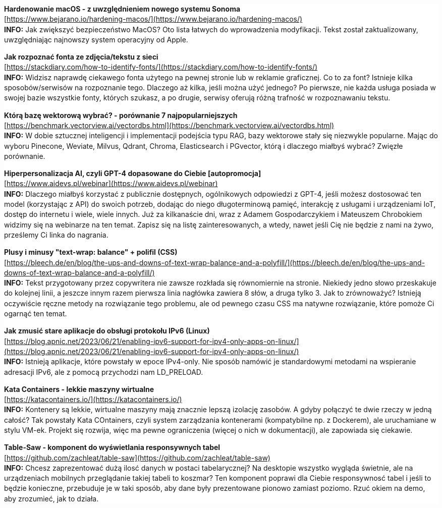 **Hardenowanie macOS - z uwzględnieniem nowego systemu Sonoma**  
[https://www.bejarano.io/hardening-macos/](https://www.bejarano.io/hardening-macos/)  
**INFO:** Jak zwiększyć bezpieczeństwo MacOS? Oto lista łatwych do wprowadzenia modyfikacji. Tekst został zaktualizowany, uwzględniając najnowszy system operacyjny od Apple.  

**Jak rozpoznać fonta ze zdjęcia/tekstu z sieci**  
[https://stackdiary.com/how-to-identify-fonts/](https://stackdiary.com/how-to-identify-fonts/)  
**INFO:** Widzisz naprawdę ciekawego fonta użytego na pewnej stronie lub w reklamie graficznej. Co to za font? Istnieje kilka sposobów/serwisów na rozpoznanie tego. Dlaczego aż kilka, jeśli można użyć jednego? Po pierwsze, nie każda usługa posiada w swojej bazie wszystkie fonty, których szukasz, a po drugie, serwisy oferują różną trafność w rozpoznawaniu tekstu.  

**Którą bazę wektorową wybrać? - porównanie 7 najpopularniejszych**  
[https://benchmark.vectorview.ai/vectordbs.html](https://benchmark.vectorview.ai/vectordbs.html)  
**INFO:** W dobie sztucznej inteligencji i implementacji podejścia typu RAG, bazy wektorowe stały się niezwykle popularne. Mając do wyboru Pinecone, Weviate, Milvus, Qdrant, Chroma, Elasticsearch i PGvector, którą i dlaczego miałbyś wybrać? Zwięzłe porównanie.  

**Hiperpersonalizacja AI, czyli GPT-4 dopasowane do Ciebie [autopromocja]**  
[https://www.aidevs.pl/webinar](https://www.aidevs.pl/webinar)  
**INFO:** Dlaczego miałbyś korzystać z publicznie dostępnych, ogólnikowych odpowiedzi z GPT-4, jeśli możesz dostosować ten model (korzystając z API) do swoich potrzeb, dodając do niego długoterminową pamięć, interakcję z usługami i urządzeniami IoT, dostęp do internetu i wiele, wiele innych. Już za kilkanaście dni, wraz z Adamem Gospodarczykiem i Mateuszem Chrobokiem widzimy się na webinarze na ten temat. Zapisz się na listę zainteresowanych, a wtedy, nawet jeśli Cię nie będzie z nami na żywo, prześlemy Ci linka do nagrania.  

**Plusy i minusy "text-wrap: balance" + polifil (CSS)**  
[https://bleech.de/en/blog/the-ups-and-downs-of-text-wrap-balance-and-a-polyfill/](https://bleech.de/en/blog/the-ups-and-downs-of-text-wrap-balance-and-a-polyfill/)  
**INFO:** Tekst przygotowany przez copywritera nie zawsze rozkłada się równomiernie na stronie. Niekiedy jedno słowo przeskakuje do kolejnej linii, a jeszcze innym razem pierwsza linia nagłówka zawiera 8 słów, a druga tylko 3. Jak to zrównoważyć? Istnieją oczywiście ręczne metody na rozwiązanie tego problemu, ale od pewnego czasu CSS ma natywne rozwiązanie, które pomoże Ci ogarnąć ten temat.  

**Jak zmusić stare aplikacje do obsługi protokołu IPv6 (Linux)**  
[https://blog.apnic.net/2023/06/21/enabling-ipv6-support-for-ipv4-only-apps-on-linux/](https://blog.apnic.net/2023/06/21/enabling-ipv6-support-for-ipv4-only-apps-on-linux/)  
**INFO:** Istnieją aplikacje, które powstały w epoce IPv4-only. Nie sposób namówić je standardowymi metodami na wspieranie adresacji IPv6, ale z pomocą przychodzi nam LD_PRELOAD.  

**Kata Containers - lekkie maszyny wirtualne**  
[https://katacontainers.io/](https://katacontainers.io/)  
**INFO:** Kontenery są lekkie, wirtualne maszyny mają znacznie lepszą izolację zasobów. A gdyby połączyć te dwie rzeczy w jedną całość? Tak powstały Kata COntainers, czyli system zarządzania kontenerami (kompatybilne np. z Dockerem), ale uruchamiane w stylu VM-ek. Projekt się rozwija, więc ma pewne ograniczenia (więcej o nich w dokumentacji), ale zapowiada się ciekawie.  

**Table-Saw - komponent do wyświetlania responsywnych tabel**  
[https://github.com/zachleat/table-saw](https://github.com/zachleat/table-saw)  
**INFO:** Chcesz zaprezentować dużą ilosć danych w postaci tabelarycznej? Na desktopie wszystko wygląda świetnie, ale na urządzeniach mobilnych przeglądanie takiej tabeli to koszmar? Ten komponent poprawi dla Ciebie responsywnosć tabel i jeśli to będzie konieczne, przebuduje je w taki sposób, aby dane były prezentowane pionowo zamiast poziomo. Rzuć okiem na demo, aby zrozumieć, jak to działa.  
